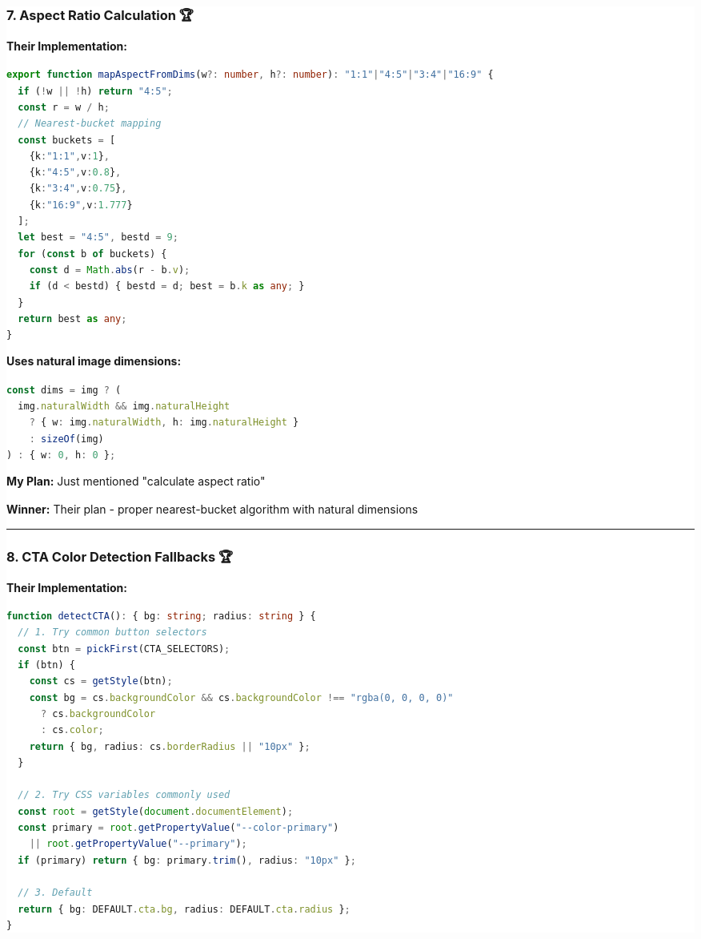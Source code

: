 ### 7. **Aspect Ratio Calculation** 🏆

**Their Implementation:**
```ts
export function mapAspectFromDims(w?: number, h?: number): "1:1"|"4:5"|"3:4"|"16:9" {
  if (!w || !h) return "4:5";
  const r = w / h;
  // Nearest-bucket mapping
  const buckets = [
    {k:"1:1",v:1},
    {k:"4:5",v:0.8},
    {k:"3:4",v:0.75},
    {k:"16:9",v:1.777}
  ];
  let best = "4:5", bestd = 9;
  for (const b of buckets) {
    const d = Math.abs(r - b.v);
    if (d < bestd) { bestd = d; best = b.k as any; }
  }
  return best as any;
}
```

**Uses natural image dimensions:**
```ts
const dims = img ? (
  img.naturalWidth && img.naturalHeight 
    ? { w: img.naturalWidth, h: img.naturalHeight } 
    : sizeOf(img)
) : { w: 0, h: 0 };
```

**My Plan:** Just mentioned "calculate aspect ratio"

**Winner:** Their plan - proper nearest-bucket algorithm with natural dimensions

---

### 8. **CTA Color Detection Fallbacks** 🏆

**Their Implementation:**
```ts
function detectCTA(): { bg: string; radius: string } {
  // 1. Try common button selectors
  const btn = pickFirst(CTA_SELECTORS);
  if (btn) {
    const cs = getStyle(btn);
    const bg = cs.backgroundColor && cs.backgroundColor !== "rgba(0, 0, 0, 0)" 
      ? cs.backgroundColor 
      : cs.color;
    return { bg, radius: cs.borderRadius || "10px" };
  }
  
  // 2. Try CSS variables commonly used
  const root = getStyle(document.documentElement);
  const primary = root.getPropertyValue("--color-primary") 
    || root.getPropertyValue("--primary");
  if (primary) return { bg: primary.trim(), radius: "10px" };
  
  // 3. Default
  return { bg: DEFAULT.cta.bg, radius: DEFAULT.cta.radius };
}
```
